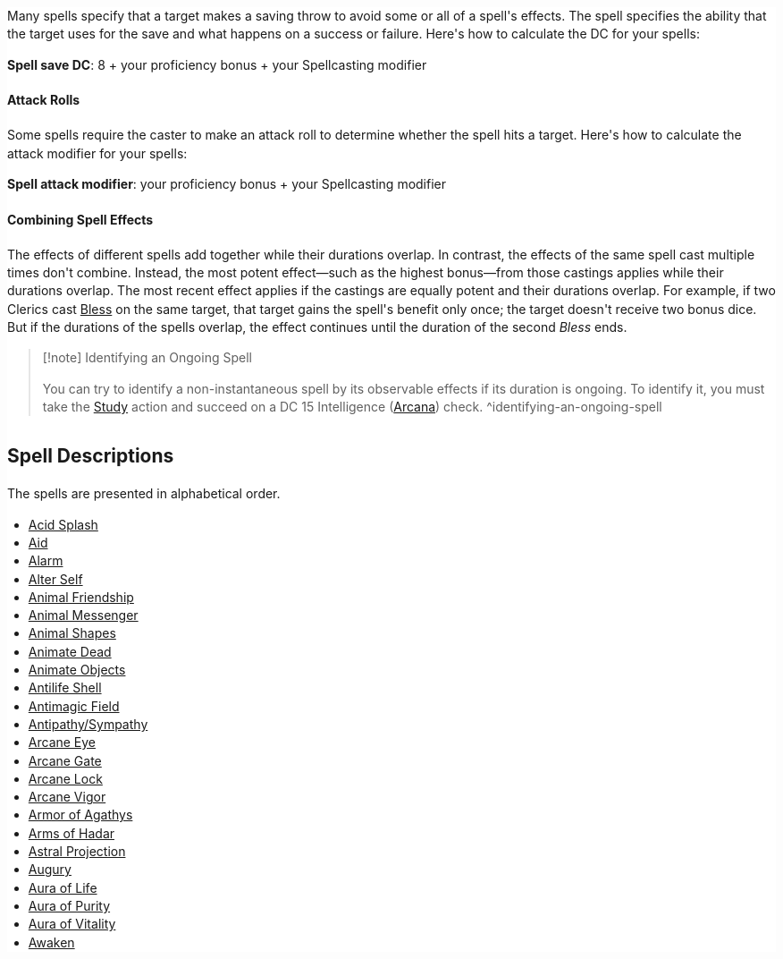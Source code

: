 Many spells specify that a target makes a saving throw to avoid some or all of a spell's effects. The spell specifies the ability that the target uses for the save and what happens on a success or failure. Here's how to calculate the DC for your spells:

<span class='abilityDc'>**Spell save DC**: 8 + your proficiency bonus + your Spellcasting modifier</span>

#### Attack Rolls

Some spells require the caster to make an attack roll to determine whether the spell hits a target. Here's how to calculate the attack modifier for your spells:

<span class='abilityAttackMod'>**Spell attack modifier**: your proficiency bonus + your Spellcasting modifier</span>

#### Combining Spell Effects

The effects of different spells add together while their durations overlap. In contrast, the effects of the same spell cast multiple times don't combine. Instead, the most potent effect—such as the highest bonus—from those castings applies while their durations overlap. The most recent effect applies if the castings are equally potent and their durations overlap. For example, if two Clerics cast [Bless](2-Mechanics/CLI/spells/bless-xphb.md) on the same target, that target gains the spell's benefit only once; the target doesn't receive two bonus dice. But if the durations of the spells overlap, the effect continues until the duration of the second *Bless* ends.

> [!note] Identifying an Ongoing Spell
> 
> You can try to identify a non-instantaneous spell by its observable effects if its duration is ongoing. To identify it, you must take the [Study](2-Mechanics/CLI/rules/actions.md#Study) action and succeed on a DC 15 Intelligence ([Arcana](2-Mechanics/CLI/rules/skills.md#Arcana)) check.
^identifying-an-ongoing-spell

## Spell Descriptions

The spells are presented in alphabetical order.

- [Acid Splash](2-Mechanics/CLI/spells/acid-splash-xphb.md)  
- [Aid](2-Mechanics/CLI/spells/aid-xphb.md)  
- [Alarm](2-Mechanics/CLI/spells/alarm-xphb.md)  
- [Alter Self](2-Mechanics/CLI/spells/alter-self-xphb.md)  
- [Animal Friendship](2-Mechanics/CLI/spells/animal-friendship-xphb.md)  
- [Animal Messenger](2-Mechanics/CLI/spells/animal-messenger-xphb.md)  
- [Animal Shapes](2-Mechanics/CLI/spells/animal-shapes-xphb.md)  
- [Animate Dead](2-Mechanics/CLI/spells/animate-dead-xphb.md)  
- [Animate Objects](2-Mechanics/CLI/spells/animate-objects-xphb.md)  
- [Antilife Shell](2-Mechanics/CLI/spells/antilife-shell-xphb.md)  
- [Antimagic Field](2-Mechanics/CLI/spells/antimagic-field-xphb.md)  
- [Antipathy/Sympathy](2-Mechanics/CLI/spells/antipathy-sympathy-xphb.md)  
- [Arcane Eye](2-Mechanics/CLI/spells/arcane-eye-xphb.md)  
- [Arcane Gate](2-Mechanics/CLI/spells/arcane-gate-xphb.md)  
- [Arcane Lock](2-Mechanics/CLI/spells/arcane-lock-xphb.md)  
- [Arcane Vigor](2-Mechanics/CLI/spells/arcane-vigor-xphb.md)  
- [Armor of Agathys](2-Mechanics/CLI/spells/armor-of-agathys-xphb.md)  
- [Arms of Hadar](2-Mechanics/CLI/spells/arms-of-hadar-xphb.md)  
- [Astral Projection](2-Mechanics/CLI/spells/astral-projection-xphb.md)  
- [Augury](2-Mechanics/CLI/spells/augury-xphb.md)  
- [Aura of Life](2-Mechanics/CLI/spells/aura-of-life-xphb.md)  
- [Aura of Purity](2-Mechanics/CLI/spells/aura-of-purity-xphb.md)  
- [Aura of Vitality](2-Mechanics/CLI/spells/aura-of-vitality-xphb.md)  
- [Awaken](2-Mechanics/CLI/spells/awaken-xphb.md)  
